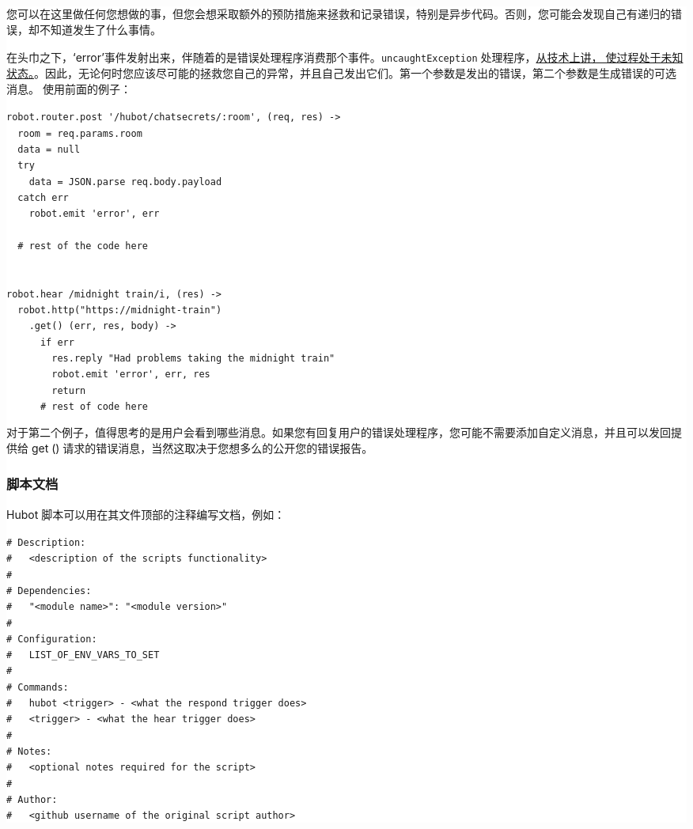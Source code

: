 您可以在这里做任何您想做的事，但您会想采取额外的预防措施来拯救和记录错误，特别是异步代码。否则，您可能会发现自己有递归的错误，却不知道发生了什么事情。

在头巾之下，‘error’事件发射出来，伴随着的是错误处理程序消费那个事件。`uncaughtException` 处理程序，[从技术上讲， 使过程处于未知状态。](http://nodejs.org/api/process.html#process_event_uncaughtexception)。因此，无论何时您应该尽可能的拯救您自己的异常，并且自己发出它们。第一个参数是发出的错误，第二个参数是生成错误的可选消息。
使用前面的例子：

```
robot.router.post '/hubot/chatsecrets/:room', (req, res) ->
  room = req.params.room
  data = null
  try
    data = JSON.parse req.body.payload
  catch err
    robot.emit 'error', err

  # rest of the code here


robot.hear /midnight train/i, (res) ->
  robot.http("https://midnight-train")
    .get() (err, res, body) ->
      if err
        res.reply "Had problems taking the midnight train"
        robot.emit 'error', err, res
        return
      # rest of code here
```

对于第二个例子，值得思考的是用户会看到哪些消息。如果您有回复用户的错误处理程序，您可能不需要添加自定义消息，并且可以发回提供给 get () 请求的错误消息，当然这取决于您想多么的公开您的错误报告。

### 脚本文档

Hubot 脚本可以用在其文件顶部的注释编写文档，例如：

```
# Description:
#   <description of the scripts functionality>
#
# Dependencies:
#   "<module name>": "<module version>"
#
# Configuration:
#   LIST_OF_ENV_VARS_TO_SET
#
# Commands:
#   hubot <trigger> - <what the respond trigger does>
#   <trigger> - <what the hear trigger does>
#
# Notes:
#   <optional notes required for the script>
#
# Author:
#   <github username of the original script author>
```
